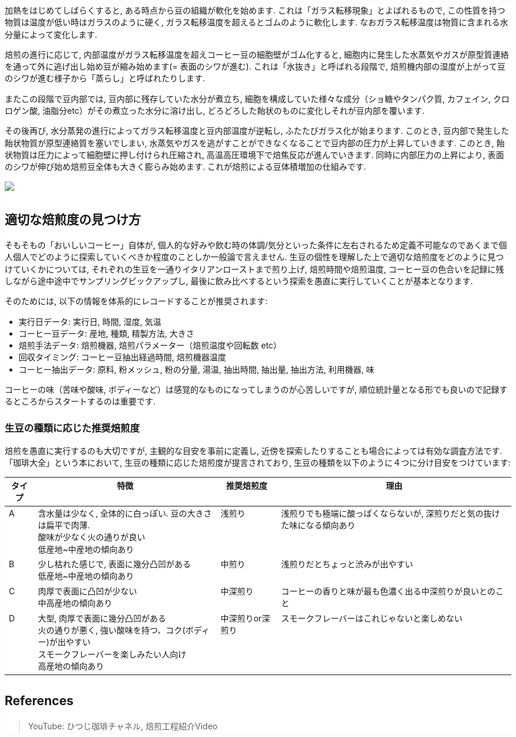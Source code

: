 加熱をはじめてしばらくすると, ある時点から豆の組織が軟化を始めます. これは「ガラス転移現象」とよばれるもので, この性質を持つ物質は温度が低い時はガラスのように硬く, ガラス転移温度を超えるとゴムのように軟化します. なおガラス転移温度は物質に含まれる水分量によって変化します.

焙煎の進行に応じて, 内部温度がガラス転移温度を超えコーヒー豆の細胞壁がゴム化すると, 細胞内に発生した水蒸気やガスが原型質連絡を通って外に逃げ出し始め豆が縮み始めます(= 表面のシワが進む). 
これは「水抜き」と呼ばれる段階で, 焙煎機内部の湿度が上がって豆のシワが進む様子から「蒸らし」と呼ばれたりします.

またこの段階で豆内部では, 豆内部に残存していた水分が煮立ち, 細胞を構成していた様々な成分（ショ糖やタンパク質, カフェイン, クロロゲン酸, 油脂分etc）がその煮立った水分に溶け出し,
どろどろした飴状のものに変化しそれが豆内部を覆います.

その後再び, 水分蒸発の進行によってガラス転移温度と豆内部温度が逆転し, ふたたびガラス化が始まります. このとき, 豆内部で発生した飴状物質が原型連絡質を塞いでしまい, 水蒸気やガスを逃がすことができなくなることで豆内部の圧力が上昇していきます. このとき, 飴状物質は圧力によって細胞壁に押し付けられ圧縮され, 高温高圧環境下で焙焦反応が進んでいきます. 同時に内部圧力の上昇により, 表面のシワが伸び始め焙煎豆全体も大きく膨らみ始めます. これが焙煎による豆体積増加の仕組みです.

<img src="https://github.com/ryonakimageserver/omorikaizuka/blob/master/%E3%83%96%E3%83%AD%E3%82%B0%E7%94%A8/Coffee/20221013-CoffeRoasting-temperature-plot.png?raw=true">


## 適切な焙煎度の見つけ方

そもそもの「おいしいコーヒー」自体が, 個人的な好みや飲む時の体調/気分といった条件に左右されるため定義不可能なのであくまで個人個人でどのように探索していくべきか程度のことしか一般論で言えません.
生豆の個性を理解した上で適切な焙煎度をどのように見つけていくかについては, それぞれの生豆を一通りイタリアンローストまで煎り上げ, 焙煎時間や焙煎温度, コーヒー豆の色合いを記録に残しながら途中途中でサンプリングピックアップし, 最後に飲み比べするという探索を愚直に実行していくことが基本となります.

そのためには, 以下の情報を体系的にレコードすることが推奨されます:

- 実行日データ: 実行日, 時間, 湿度, 気温
- コーヒー豆データ: 産地, 種類, 精製方法, 大きさ
- 焙煎手法データ: 焙煎機器, 焙煎パラメーター（焙煎温度や回転数 etc）
- 回収タイミング: コーヒー豆抽出経過時間, 焙煎機器温度
- コーヒー抽出データ: 原料, 粉メッシュ, 粉の分量, 湯温, 抽出時間, 抽出量, 抽出方法, 利用機器, 味

コーヒーの味（苦味や酸味, ボディーなど）は感覚的なものになってしまうのが心苦しいですが, 順位統計量となる形でも良いので記録するところからスタートするのは重要です.

### 生豆の種類に応じた推奨焙煎度

焙煎を愚直に実行するのも大切ですが, 主観的な目安を事前に定義し, 近傍を探索したりすることも場合によっては有効な調査方法です.
「珈琲大全」という本において, 生豆の種類に応じた焙煎度が提言されており, 生豆の種類を以下のように４つに分け目安をつけています:

|タイプ|特徴|推奨焙煎度|理由|
|---|---|---|---|
|A|含水量は少なく, 全体的に白っぽい. 豆の大きさは扁平で肉薄.<br>酸味が少なく火の通りが良い<br>低産地~中産地の傾向あり|浅煎り|浅煎りでも極端に酸っぱくならないが, 深煎りだと気の抜けた味になる傾向あり|
|B|少し枯れた感じで, 表面に幾分凸凹がある<br>低産地~中産地の傾向あり|中煎り|浅煎りだとちょっと渋みが出やすい|
|C|肉厚で表面に凸凹が少ない<br>中高産地の傾向あり|中深煎り|コーヒーの香りと味が最も色濃く出る中深煎りが良いとのこと|
|D|大型, 肉厚で表面に幾分凸凹がある<br>火の通りが悪く, 強い酸味を持つ、コク(ボディー)が出やすい<br>スモークフレーバーを楽しみたい人向け<br>高産地の傾向あり|中深煎りor深煎り|スモークフレーバーはこれじゃないと楽しめない|



## References

> YouTube: ひつじ珈琲チャネル, 焙煎工程紹介Video

<iframe width="560" height="315" src="https://www.youtube.com/embed/ziPB3M8FU5A" frameborder="0" allow="autoplay; encrypted-media" allowfullscreen></iframe>
